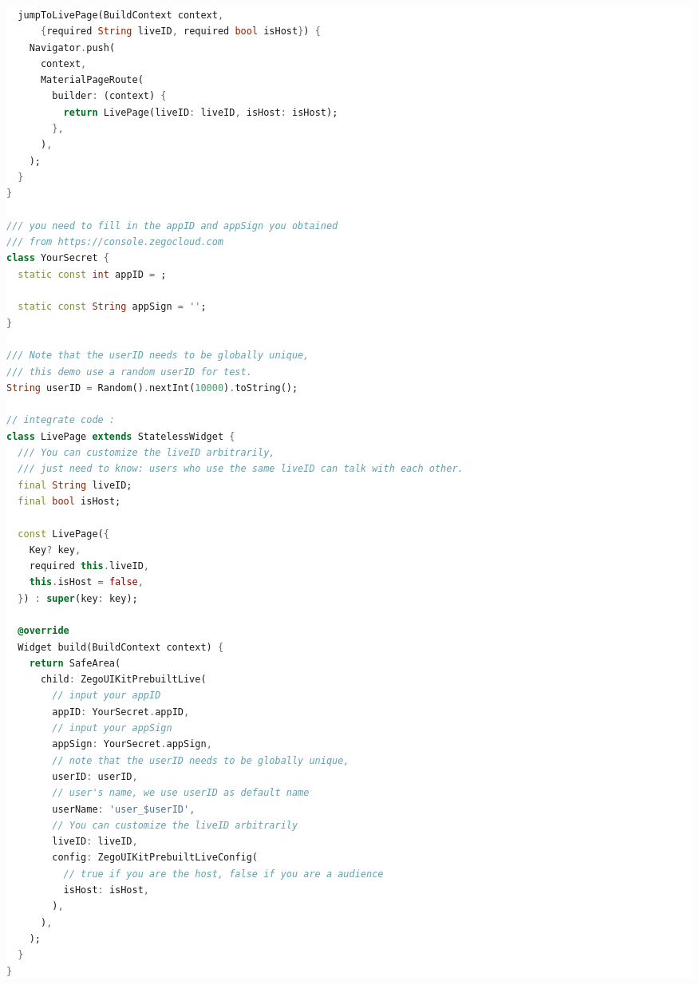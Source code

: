    ```dart
     jumpToLivePage(BuildContext context,
         {required String liveID, required bool isHost}) {
       Navigator.push(
         context,
         MaterialPageRoute(
           builder: (context) {
             return LivePage(liveID: liveID, isHost: isHost);
           },
         ),
       );
     }
   }

   /// you need to fill in the appID and appSign you obtained
   /// from https://console.zegocloud.com
   class YourSecret {
     static const int appID = ;

     static const String appSign = '';
   }

   /// Note that the userID needs to be globally unique,
   /// this demo use a random userID for test.
   String userID = Random().nextInt(10000).toString();

   // integrate code :
   class LivePage extends StatelessWidget {
     /// You can customize the liveID arbitrarily,
     /// just need to know: users who use the same liveID can talk with each other.
     final String liveID;
     final bool isHost;

     const LivePage({
       Key? key,
       required this.liveID,
       this.isHost = false,
     }) : super(key: key);

     @override
     Widget build(BuildContext context) {
       return SafeArea(
         child: ZegoUIKitPrebuiltLive(
           // input your appID
           appID: YourSecret.appID,
           // input your appSign
           appSign: YourSecret.appSign,
           // note that the userID needs to be globally unique,
           userID: userID,
           // user's name, we use userID as default name
           userName: 'user_$userID',
           // You can customize the liveID arbitrarily
           liveID: liveID,
           config: ZegoUIKitPrebuiltLiveConfig(
             // true if you are the host, false if you are a audience
             isHost: isHost,
           ),
         ),
       );
     }
   }
   ```
